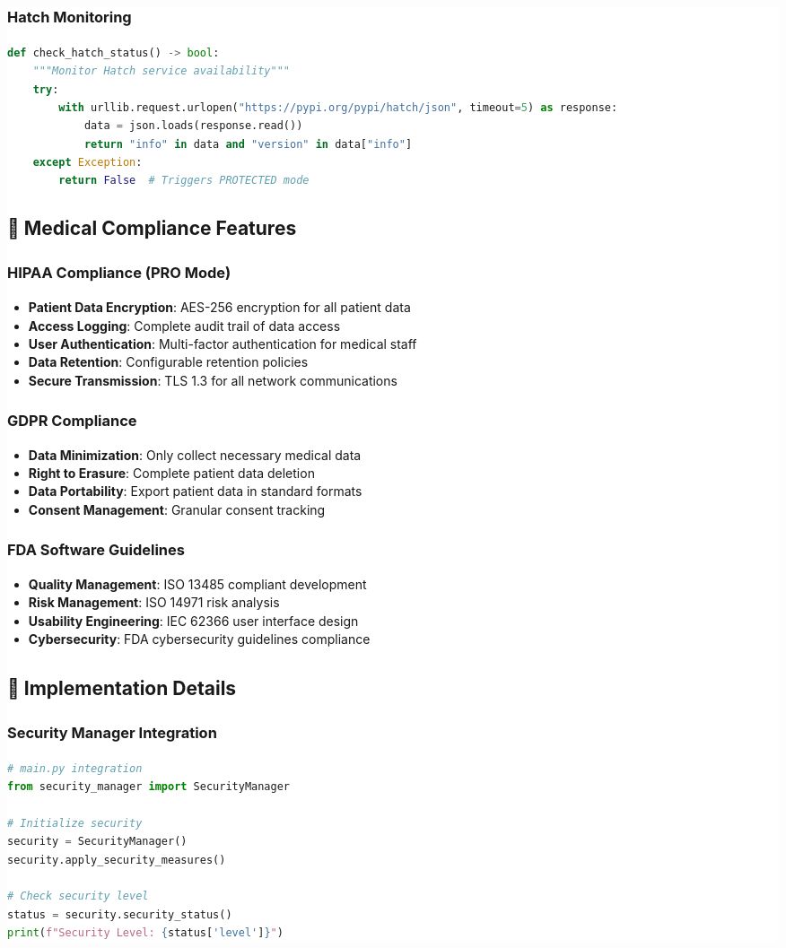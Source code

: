 ### Hatch Monitoring
```python
def check_hatch_status() -> bool:
    """Monitor Hatch service availability"""
    try:
        with urllib.request.urlopen("https://pypi.org/pypi/hatch/json", timeout=5) as response:
            data = json.loads(response.read())
            return "info" in data and "version" in data["info"]
    except Exception:
        return False  # Triggers PROTECTED mode
```

## 🏥 Medical Compliance Features

### HIPAA Compliance (PRO Mode)
- **Patient Data Encryption**: AES-256 encryption for all patient data
- **Access Logging**: Complete audit trail of data access
- **User Authentication**: Multi-factor authentication for medical staff
- **Data Retention**: Configurable retention policies
- **Secure Transmission**: TLS 1.3 for all network communications

### GDPR Compliance
- **Data Minimization**: Only collect necessary medical data
- **Right to Erasure**: Complete patient data deletion
- **Data Portability**: Export patient data in standard formats
- **Consent Management**: Granular consent tracking

### FDA Software Guidelines
- **Quality Management**: ISO 13485 compliant development
- **Risk Management**: ISO 14971 risk analysis
- **Usability Engineering**: IEC 62366 user interface design
- **Cybersecurity**: FDA cybersecurity guidelines compliance

## 🔧 Implementation Details

### Security Manager Integration
```python
# main.py integration
from security_manager import SecurityManager

# Initialize security
security = SecurityManager()
security.apply_security_measures()

# Check security level
status = security.security_status()
print(f"Security Level: {status['level']}")
```
